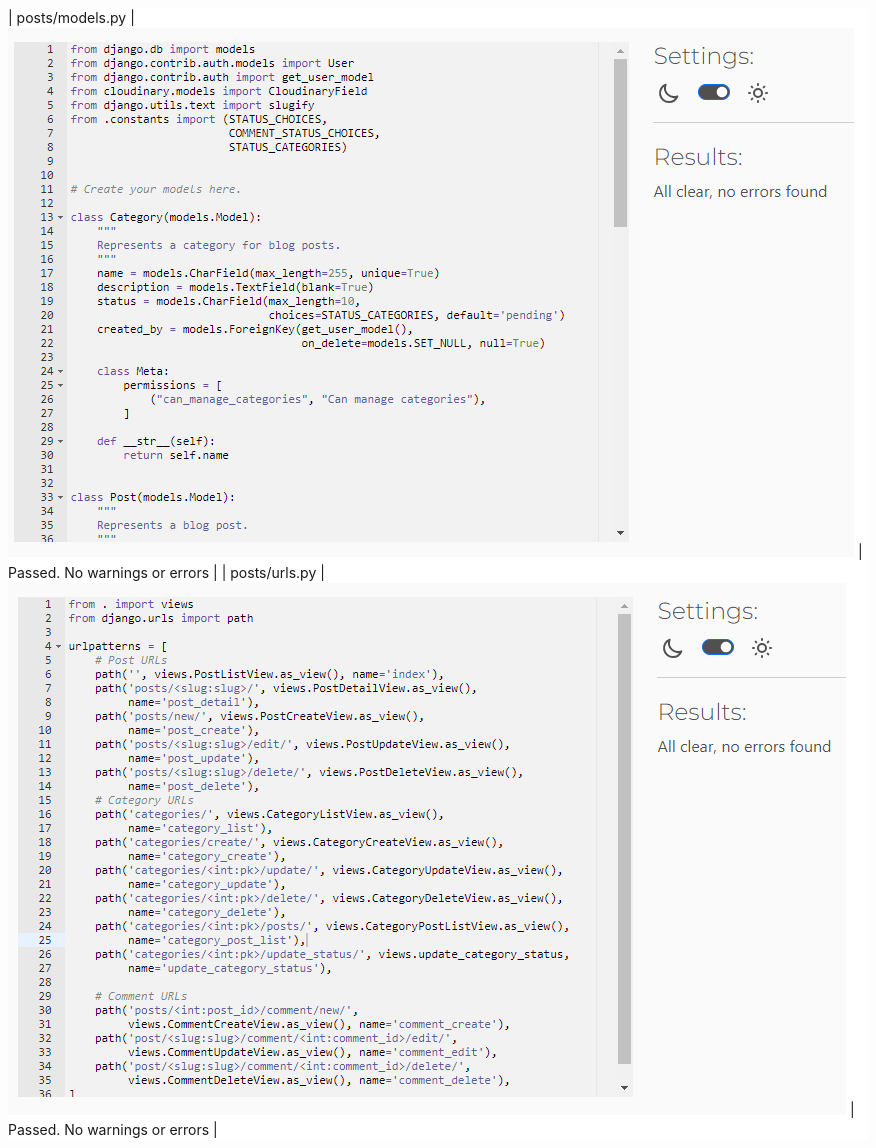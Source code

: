 | posts/models.py | ![screenshot](documentation/testing/validation/val-pl-posts-models.png) | Passed. No warnings or errors |
| posts/urls.py | ![screenshot](documentation/testing/validation/val-pl-posts-urls.png) | Passed. No warnings or errors |